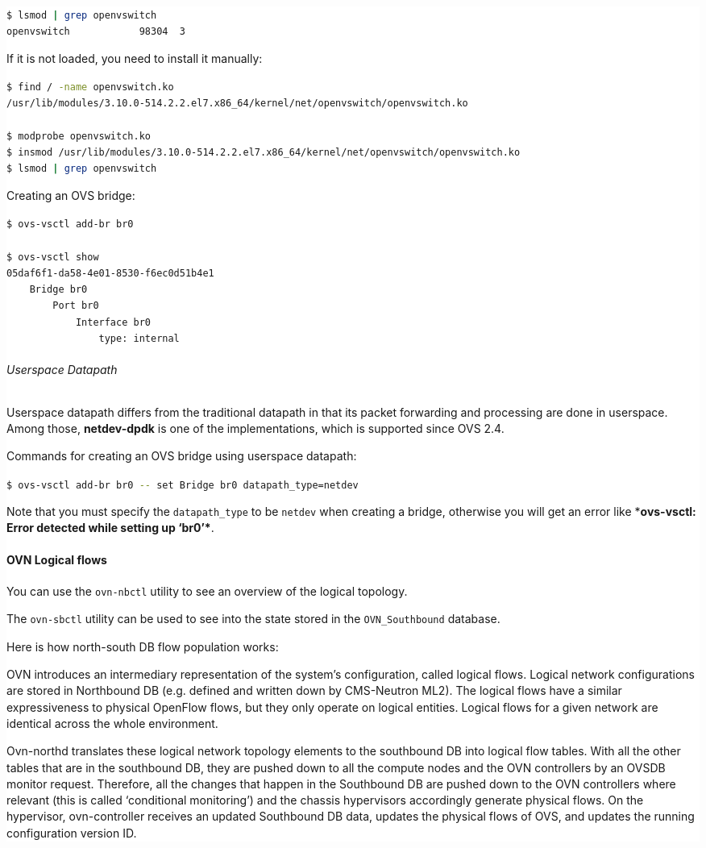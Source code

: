 ```bash
$ lsmod | grep openvswitch
openvswitch            98304  3
```

If it is not loaded, you need to install it manually:

```bash
$ find / -name openvswitch.ko
/usr/lib/modules/3.10.0-514.2.2.el7.x86_64/kernel/net/openvswitch/openvswitch.ko

$ modprobe openvswitch.ko
$ insmod /usr/lib/modules/3.10.0-514.2.2.el7.x86_64/kernel/net/openvswitch/openvswitch.ko
$ lsmod | grep openvswitch
```

Creating an OVS bridge:

```bash
$ ovs-vsctl add-br br0

$ ovs-vsctl show
05daf6f1-da58-4e01-8530-f6ec0d51b4e1
    Bridge br0
        Port br0
            Interface br0
                type: internal
```

###### Userspace Datapath

Userspace datapath differs from the traditional datapath in that its packet forwarding and processing are done in userspace. Among those, **netdev-dpdk** is one of the implementations, which is supported since OVS 2.4.

Commands for creating an OVS bridge using userspace datapath:

```bash
$ ovs-vsctl add-br br0 -- set Bridge br0 datapath_type=netdev
```

Note that you must specify the `datapath_type` to be `netdev` when creating a bridge, otherwise you will get an error like ***ovs-vsctl: Error detected while setting up ‘br0’\***.

#### OVN Logical flows

You can use the `ovn-nbctl` utility to see an overview of the logical topology.

The `ovn-sbctl` utility can be used to see into the state stored in the `OVN_Southbound` database. 

Here is how north-south DB flow population works:

OVN introduces an intermediary representation of the system’s configuration, called logical flows. Logical network configurations are stored in Northbound DB (e.g. defined and written down by CMS-Neutron ML2). The logical flows have a similar expressiveness to physical OpenFlow flows, but they only operate on logical entities. Logical flows for a given network are identical across the whole environment. 

Ovn-northd translates these logical network topology elements to the southbound DB into logical flow tables. With all the other tables that are in the southbound DB, they are pushed down to all the compute nodes and the OVN controllers by an OVSDB monitor request. Therefore, all the changes that happen in the Southbound DB are pushed down to the OVN controllers where relevant (this is called ‘conditional monitoring’) and the chassis hypervisors accordingly generate physical flows. On the hypervisor, ovn-controller receives an updated Southbound DB data, updates the physical flows of OVS, and updates the running configuration version ID. 
